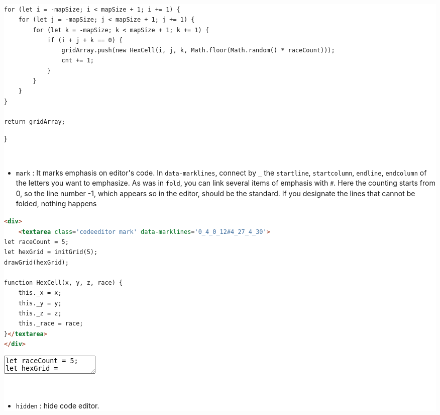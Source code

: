    for (let i = -mapSize; i < mapSize + 1; i += 1) {
        for (let j = -mapSize; j < mapSize + 1; j += 1) {
            for (let k = -mapSize; k < mapSize + 1; k += 1) {
                if (i + j + k == 0) {
                    gridArray.push(new HexCell(i, j, k, Math.floor(Math.random() * raceCount)));
                    cnt += 1;
                }
            }
        }
    }

    return gridArray;
}</textarea>
</div>

&nbsp;
* `mark` : It marks emphasis on editor's code. In `data-marklines`, connect by `_` the `startline`, `startcolumn`, `endline`, `endcolumn` of the letters you want to emphasize. As was in `fold`, you can link several items of emphasis with `#`. Here the counting starts from 0, so the line number -1, which appears so in the editor, should be the standard. If you designate the lines that cannot be folded, nothing happens

```html
<div>
    <textarea class='codeeditor mark' data-marklines='0_4_0_12#4_27_4_30'>
let raceCount = 5;
let hexGrid = initGrid(5);
drawGrid(hexGrid);

function HexCell(x, y, z, race) {
    this._x = x;
    this._y = y;
    this._z = z;
    this._race = race;
}</textarea>
</div>
```

<div>
    <textarea class='codeeditor mark' data-marklines='0_4_0_13#4_26_4_30'>
let raceCount = 5;
let hexGrid = initGrid(5);
drawGrid(hexGrid);

function HexCell(x, y, z, race) {
    this._x = x;
    this._y = y;
    this._z = z;
    this._race = race;
}</textarea>
</div>

&nbsp;
* `hidden` : hide code editor.
